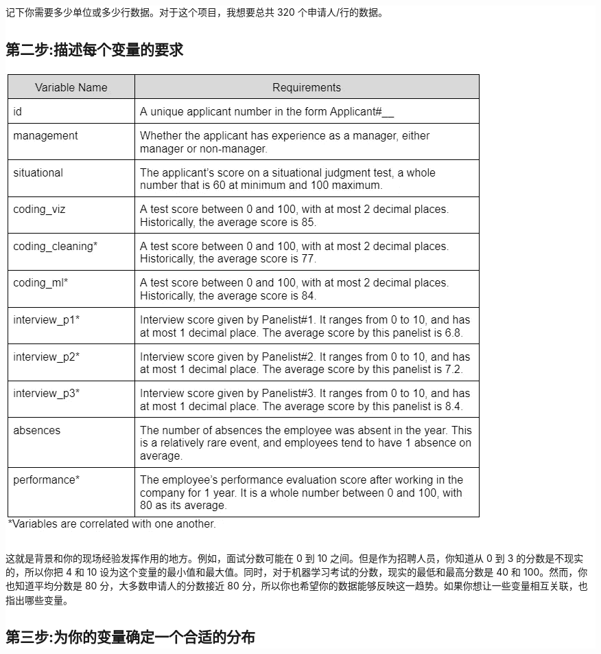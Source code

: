 记下你需要多少单位或多少行数据。对于这个项目，我想要总共 320 个申请人/行的数据。

## 第二步:描述每个变量的要求

![](img/dea28e0810f6fe83270984cca7081090.png)

这就是背景和你的现场经验发挥作用的地方。例如，面试分数可能在 0 到 10 之间。但是作为招聘人员，你知道从 0 到 3 的分数是不现实的，所以你把 4 和 10 设为这个变量的最小值和最大值。同时，对于机器学习考试的分数，现实的最低和最高分数是 40 和 100。然而，你也知道平均分数是 80 分，大多数申请人的分数接近 80 分，所以你也希望你的数据能够反映这一趋势。如果你想让一些变量相互关联，也指出哪些变量。

## 第三步:为你的变量确定一个合适的分布

